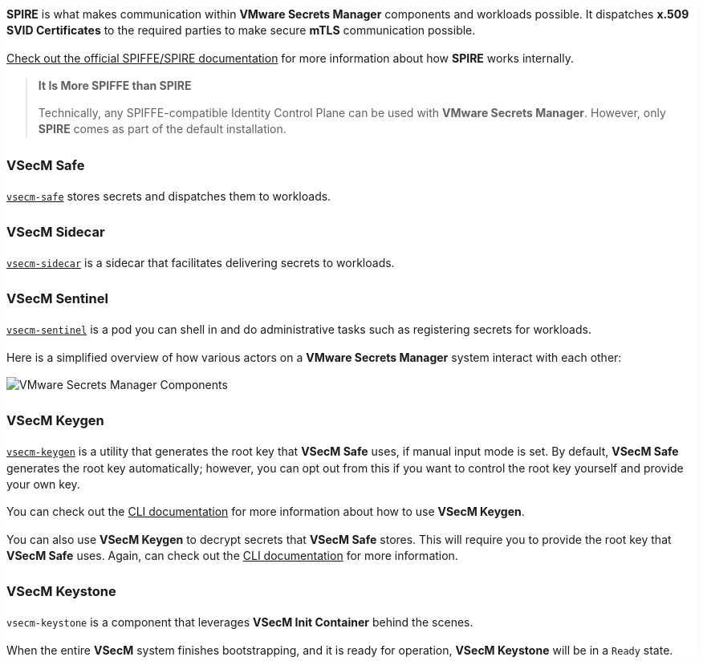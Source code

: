 **SPIRE** is what makes communication within **VMware Secrets Manager**
components and workloads possible. It dispatches **x.509 SVID Certificates**
to the required parties to make secure **mTLS** communication possible.

[Check out the official SPIFFE/SPIRE documentation][spiffe] for more information
about how **SPIRE** works internally.

> **It Is More SPIFFE than SPIRE**
>
> Technically, any SPIFFE-compatible Identity Control Plane can be used with
> **VMware Secrets Manager**. However, only **SPIRE** comes as part of the
> default installation.

[spiffe]: https://spiffe.io/

### VSecM Safe

[`vsecm-safe`][safe] stores secrets and dispatches them to workloads.

### VSecM Sidecar

[`vsecm-sidecar`][sidecar] is a sidecar that facilitates delivering secrets to
workloads.

### VSecM Sentinel

[`vsecm-sentinel`][sentinel] is a pod you can shell in and do administrative
tasks such as registering secrets for workloads.

[safe]: https://github.com/vmware/secrets-manager/tree/main/app/safe
[sidecar]: https://github.com/vmware/secrets-manager/tree/main/app/sidecar
[sentinel]: https://github.com/vmware/secrets-manager/tree/main/app/sentinel

Here is a simplified overview of how various actors on a
**VMware Secrets Manager** system interact with each other:

![VMware Secrets Manager Components](/assets/actors.jpg "VMware Secrets Manager Component Interaction")

### VSecM Keygen

[`vsecm-keygen`][keygen] is a utility that generates the root key that
**VSecM Safe** uses, if manual input mode is set. By default, **VSecM Safe**
generates the root key automatically; however, you can opt out from this
if you want to control the root key yourself and provide your own key.

You can check out the [CLI documentation][cli] for more information
about how to use **VSecM Keygen**.

You can also use **VSecM Keygen** to decrypt secrets that **VSecM Safe** stores.
This will require you to provide the root key that **VSecM Safe** uses.
Again, can check out the [CLI documentation][cli] for more information.

[keygen]: https://github.com/vmware/secrets-manager/tree/main/app/keygen
[cli]: @/documentation/usage/cli.md

### VSecM Keystone

`vsecm-keystone` is a component that leverages **VSecM Init Container**
behind the scenes.

When the entire **VSecM** system finishes bootstrapping, and it is ready
for operation, **VSecM Keystone** will be in a `Ready` state.


[contributor]: @/documentation/development/contributing.md "Contribute to VMware Secrets Manager"
[use-cases]: @/documentation/use-cases/overview.md
[svid]: https://spiffe.io/docs/latest/deploying/svids/
[scm]: https://github.com/spiffe/spire-controller-manager
[clusterspiffeid]: https://github.com/spiffe/spire-controller-manager/blob/main/docs/clusterspiffeid-crd.md
[quickstart]: @/documentation/getting-started/overview.md
[age]: https://github.com/FiloSottile/age
[csi-driver]: https://github.com/spiffe/spiffe-csi
[github-examples]: https://github.com/vmware/secrets-manager/tree/main/examples "VSecM Examples"
[slack-invite]: https://join.slack.com/t/a-101-103-105-s/shared_invite/zt-287dbddk7-GCX495NK~FwO3bh_DAMAtQ "Join VSecM Slack"
